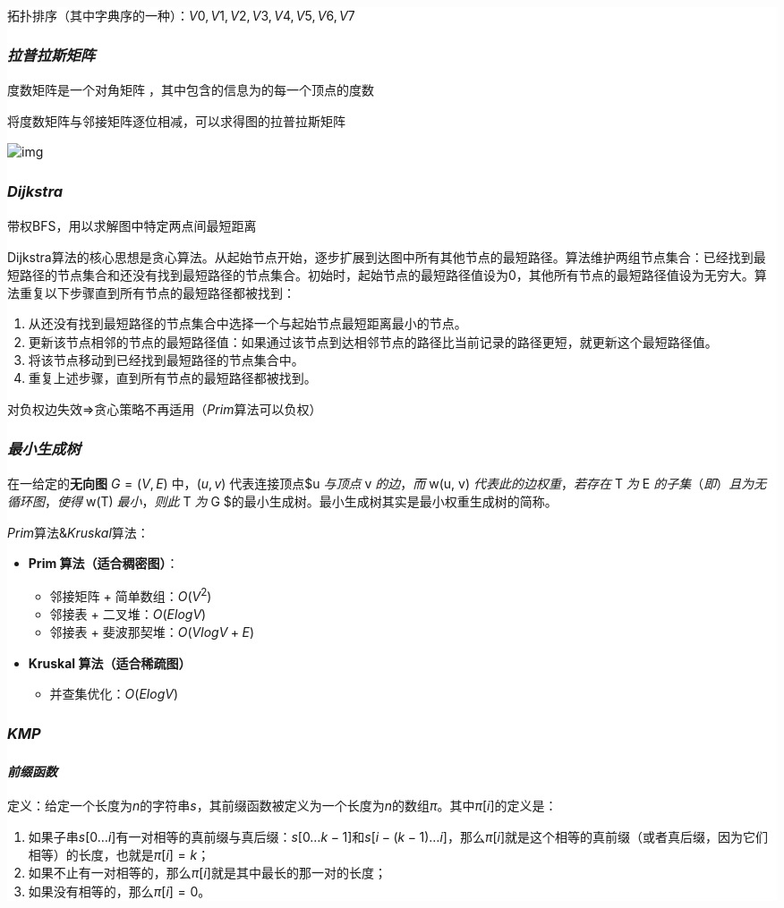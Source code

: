 

拓扑排序（其中字典序的一种）：$V0,V1,V2,V3,V4,V5,V6,V7$



### $拉普拉斯矩阵$

度数矩阵是一个对角矩阵 ，其中包含的信息为的每一个顶点的度数

将度数矩阵与邻接矩阵逐位相减，可以求得图的拉普拉斯矩阵

![img](https://raw.githubusercontent.com/heiheiha798/spring-cs201-yangtianjian/main/img/1575881364.jpg)



### $Dijkstra$

带权BFS，用以求解图中特定两点间最短距离

Dijkstra算法的核心思想是贪心算法。从起始节点开始，逐步扩展到达图中所有其他节点的最短路径。算法维护两组节点集合：已经找到最短路径的节点集合和还没有找到最短路径的节点集合。初始时，起始节点的最短路径值设为0，其他所有节点的最短路径值设为无穷大。算法重复以下步骤直到所有节点的最短路径都被找到：

1. 从还没有找到最短路径的节点集合中选择一个与起始节点最短距离最小的节点。
2. 更新该节点相邻的节点的最短路径值：如果通过该节点到达相邻节点的路径比当前记录的路径更短，就更新这个最短路径值。
3. 将该节点移动到已经找到最短路径的节点集合中。
4. 重复上述步骤，直到所有节点的最短路径都被找到。

对负权边失效$\Rightarrow$贪心策略不再适用（$Prim$算法可以负权）



### $最小生成树$

在一给定的**无向图**$\ G = (V, E)$ 中，$(u, v)$ 代表连接顶点$u $与顶点$ v $的边，而$ w(u, v) $代表此的边权重，若存在$ T $为$ E $的子集（即）且为无循环图，使得$ w(T) $最小，则此$ T $为$ G $的最小生成树。最小生成树其实是最小权重生成树的简称。

$Prim$算法&$Kruskal$算法：

- **Prim 算法（适合稠密图）**：
  - 邻接矩阵 + 简单数组：$O(V^2)$
  - 邻接表 + 二叉堆：$O(Elog V)$
  - 邻接表 + 斐波那契堆：$O(Vlog V + E)$

- **Kruskal 算法（适合稀疏图）**
  - 并查集优化：$O(Elog V)$



### $KMP$

#### $前缀函数$

定义：给定一个长度为$n$的字符串$s$，其前缀函数被定义为一个长度为$n$的数组$\pi$。其中$\pi[i]$的定义是：

1. 如果子串$s[0…i]$有一对相等的真前缀与真后缀：$s[0…k-1]$和$s[i-(k-1)…i]$，那么$\pi[i]$就是这个相等的真前缀（或者真后缀，因为它们相等）的长度，也就是$\pi[i]=k$；
2. 如果不止有一对相等的，那么$\pi[i]$就是其中最长的那一对的长度；
3. 如果没有相等的，那么$\pi[i]=0$。
